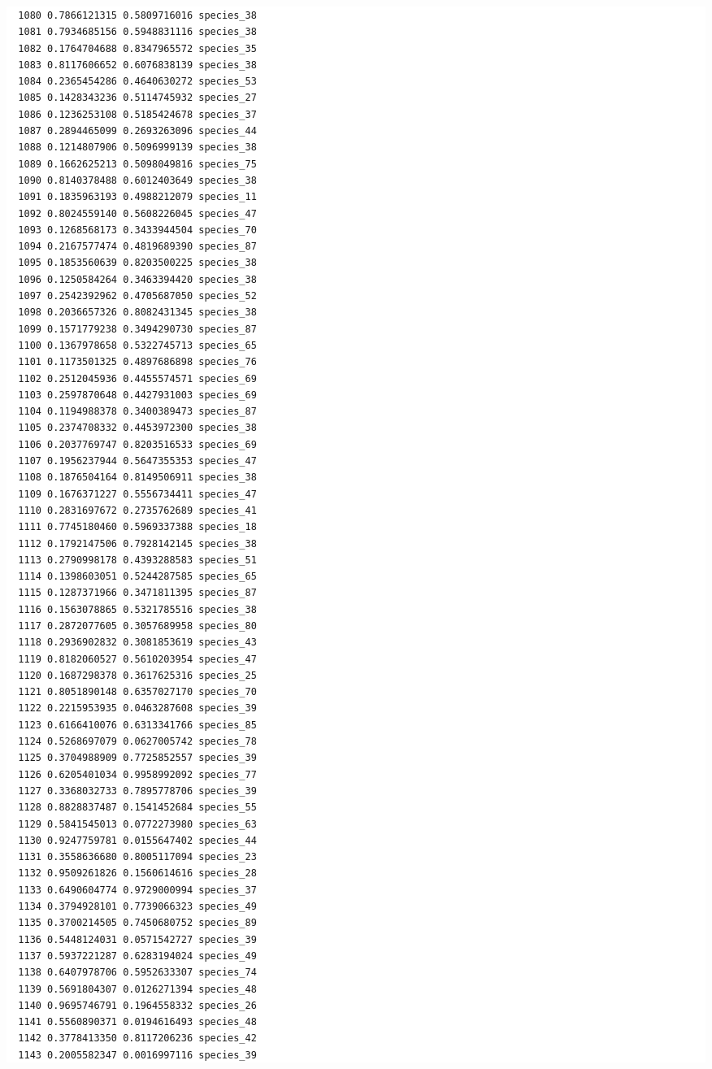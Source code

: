       1080 0.7866121315 0.5809716016 species_38
      1081 0.7934685156 0.5948831116 species_38
      1082 0.1764704688 0.8347965572 species_35
      1083 0.8117606652 0.6076838139 species_38
      1084 0.2365454286 0.4640630272 species_53
      1085 0.1428343236 0.5114745932 species_27
      1086 0.1236253108 0.5185424678 species_37
      1087 0.2894465099 0.2693263096 species_44
      1088 0.1214807906 0.5096999139 species_38
      1089 0.1662625213 0.5098049816 species_75
      1090 0.8140378488 0.6012403649 species_38
      1091 0.1835963193 0.4988212079 species_11
      1092 0.8024559140 0.5608226045 species_47
      1093 0.1268568173 0.3433944504 species_70
      1094 0.2167577474 0.4819689390 species_87
      1095 0.1853560639 0.8203500225 species_38
      1096 0.1250584264 0.3463394420 species_38
      1097 0.2542392962 0.4705687050 species_52
      1098 0.2036657326 0.8082431345 species_38
      1099 0.1571779238 0.3494290730 species_87
      1100 0.1367978658 0.5322745713 species_65
      1101 0.1173501325 0.4897686898 species_76
      1102 0.2512045936 0.4455574571 species_69
      1103 0.2597870648 0.4427931003 species_69
      1104 0.1194988378 0.3400389473 species_87
      1105 0.2374708332 0.4453972300 species_38
      1106 0.2037769747 0.8203516533 species_69
      1107 0.1956237944 0.5647355353 species_47
      1108 0.1876504164 0.8149506911 species_38
      1109 0.1676371227 0.5556734411 species_47
      1110 0.2831697672 0.2735762689 species_41
      1111 0.7745180460 0.5969337388 species_18
      1112 0.1792147506 0.7928142145 species_38
      1113 0.2790998178 0.4393288583 species_51
      1114 0.1398603051 0.5244287585 species_65
      1115 0.1287371966 0.3471811395 species_87
      1116 0.1563078865 0.5321785516 species_38
      1117 0.2872077605 0.3057689958 species_80
      1118 0.2936902832 0.3081853619 species_43
      1119 0.8182060527 0.5610203954 species_47
      1120 0.1687298378 0.3617625316 species_25
      1121 0.8051890148 0.6357027170 species_70
      1122 0.2215953935 0.0463287608 species_39
      1123 0.6166410076 0.6313341766 species_85
      1124 0.5268697079 0.0627005742 species_78
      1125 0.3704988909 0.7725852557 species_39
      1126 0.6205401034 0.9958992092 species_77
      1127 0.3368032733 0.7895778706 species_39
      1128 0.8828837487 0.1541452684 species_55
      1129 0.5841545013 0.0772273980 species_63
      1130 0.9247759781 0.0155647402 species_44
      1131 0.3558636680 0.8005117094 species_23
      1132 0.9509261826 0.1560614616 species_28
      1133 0.6490604774 0.9729000994 species_37
      1134 0.3794928101 0.7739066323 species_49
      1135 0.3700214505 0.7450680752 species_89
      1136 0.5448124031 0.0571542727 species_39
      1137 0.5937221287 0.6283194024 species_49
      1138 0.6407978706 0.5952633307 species_74
      1139 0.5691804307 0.0126271394 species_48
      1140 0.9695746791 0.1964558332 species_26
      1141 0.5560890371 0.0194616493 species_48
      1142 0.3778413350 0.8117206236 species_42
      1143 0.2005582347 0.0016997116 species_39
